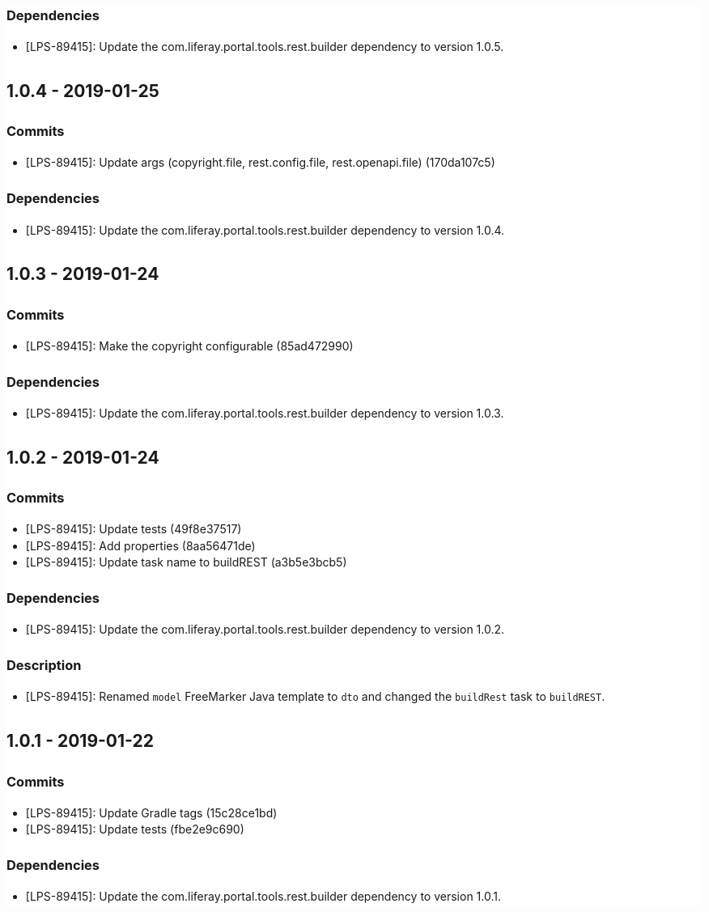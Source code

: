 ### Dependencies
- [LPS-89415]: Update the com.liferay.portal.tools.rest.builder dependency to
version 1.0.5.

## 1.0.4 - 2019-01-25

### Commits
- [LPS-89415]: Update args (copyright.file, rest.config.file, rest.openapi.file)
(170da107c5)

### Dependencies
- [LPS-89415]: Update the com.liferay.portal.tools.rest.builder dependency to
version 1.0.4.

## 1.0.3 - 2019-01-24

### Commits
- [LPS-89415]: Make the copyright configurable (85ad472990)

### Dependencies
- [LPS-89415]: Update the com.liferay.portal.tools.rest.builder dependency to
version 1.0.3.

## 1.0.2 - 2019-01-24

### Commits
- [LPS-89415]: Update tests (49f8e37517)
- [LPS-89415]: Add properties (8aa56471de)
- [LPS-89415]: Update task name to buildREST (a3b5e3bcb5)

### Dependencies
- [LPS-89415]: Update the com.liferay.portal.tools.rest.builder dependency to
version 1.0.2.

### Description
- [LPS-89415]: Renamed `model` FreeMarker Java template to `dto` and changed the
`buildRest` task to `buildREST`.

## 1.0.1 - 2019-01-22

### Commits
- [LPS-89415]: Update Gradle tags (15c28ce1bd)
- [LPS-89415]: Update tests (fbe2e9c690)

### Dependencies
- [LPS-89415]: Update the com.liferay.portal.tools.rest.builder dependency to
version 1.0.1.
